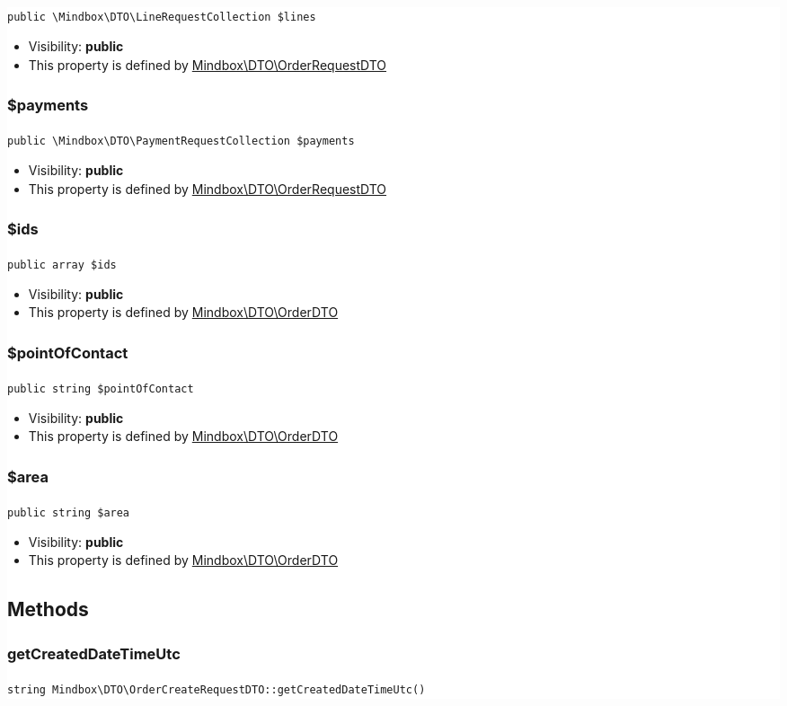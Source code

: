     public \Mindbox\DTO\LineRequestCollection $lines





* Visibility: **public**
* This property is defined by [Mindbox\DTO\OrderRequestDTO](Mindbox-DTO-OrderRequestDTO.md)


### $payments

    public \Mindbox\DTO\PaymentRequestCollection $payments





* Visibility: **public**
* This property is defined by [Mindbox\DTO\OrderRequestDTO](Mindbox-DTO-OrderRequestDTO.md)


### $ids

    public array $ids





* Visibility: **public**
* This property is defined by [Mindbox\DTO\OrderDTO](Mindbox-DTO-OrderDTO.md)


### $pointOfContact

    public string $pointOfContact





* Visibility: **public**
* This property is defined by [Mindbox\DTO\OrderDTO](Mindbox-DTO-OrderDTO.md)


### $area

    public string $area





* Visibility: **public**
* This property is defined by [Mindbox\DTO\OrderDTO](Mindbox-DTO-OrderDTO.md)


Methods
-------


### getCreatedDateTimeUtc

    string Mindbox\DTO\OrderCreateRequestDTO::getCreatedDateTimeUtc()

